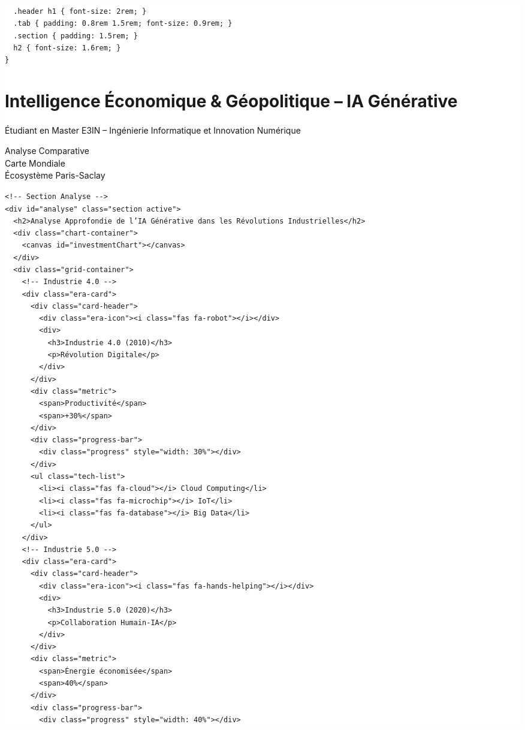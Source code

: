       .header h1 { font-size: 2rem; }
      .tab { padding: 0.8rem 1.5rem; font-size: 0.9rem; }
      .section { padding: 1.5rem; }
      h2 { font-size: 1.6rem; }
    }
  </style>
</head>
<body>
  <div class="dashboard">
    <div class="header">
      <h1><i class="fas fa-brain"></i> Intelligence Économique & Géopolitique – IA Générative</h1>
      <p>Étudiant en Master E3IN – Ingénierie Informatique et Innovation Numérique</p>
      <div class="nav-tabs">
        <div class="tab-indicator"></div>
        <div class="tab active" data-section="analyse">Analyse Comparative</div>
        <div class="tab" data-section="carte">Carte Mondiale</div>
        <div class="tab" data-section="ecosystem">Écosystème Paris-Saclay</div>
      </div>
    </div>

    <!-- Section Analyse -->
    <div id="analyse" class="section active">
      <h2>Analyse Approfondie de l’IA Générative dans les Révolutions Industrielles</h2>
      <div class="chart-container">
        <canvas id="investmentChart"></canvas>
      </div>
      <div class="grid-container">
        <!-- Industrie 4.0 -->
        <div class="era-card">
          <div class="card-header">
            <div class="era-icon"><i class="fas fa-robot"></i></div>
            <div>
              <h3>Industrie 4.0 (2010)</h3>
              <p>Révolution Digitale</p>
            </div>
          </div>
          <div class="metric">
            <span>Productivité</span>
            <span>+30%</span>
          </div>
          <div class="progress-bar">
            <div class="progress" style="width: 30%"></div>
          </div>
          <ul class="tech-list">
            <li><i class="fas fa-cloud"></i> Cloud Computing</li>
            <li><i class="fas fa-microchip"></i> IoT</li>
            <li><i class="fas fa-database"></i> Big Data</li>
          </ul>
        </div>
        <!-- Industrie 5.0 -->
        <div class="era-card">
          <div class="card-header">
            <div class="era-icon"><i class="fas fa-hands-helping"></i></div>
            <div>
              <h3>Industrie 5.0 (2020)</h3>
              <p>Collaboration Humain-IA</p>
            </div>
          </div>
          <div class="metric">
            <span>Énergie économisée</span>
            <span>40%</span>
          </div>
          <div class="progress-bar">
            <div class="progress" style="width: 40%"></div>
